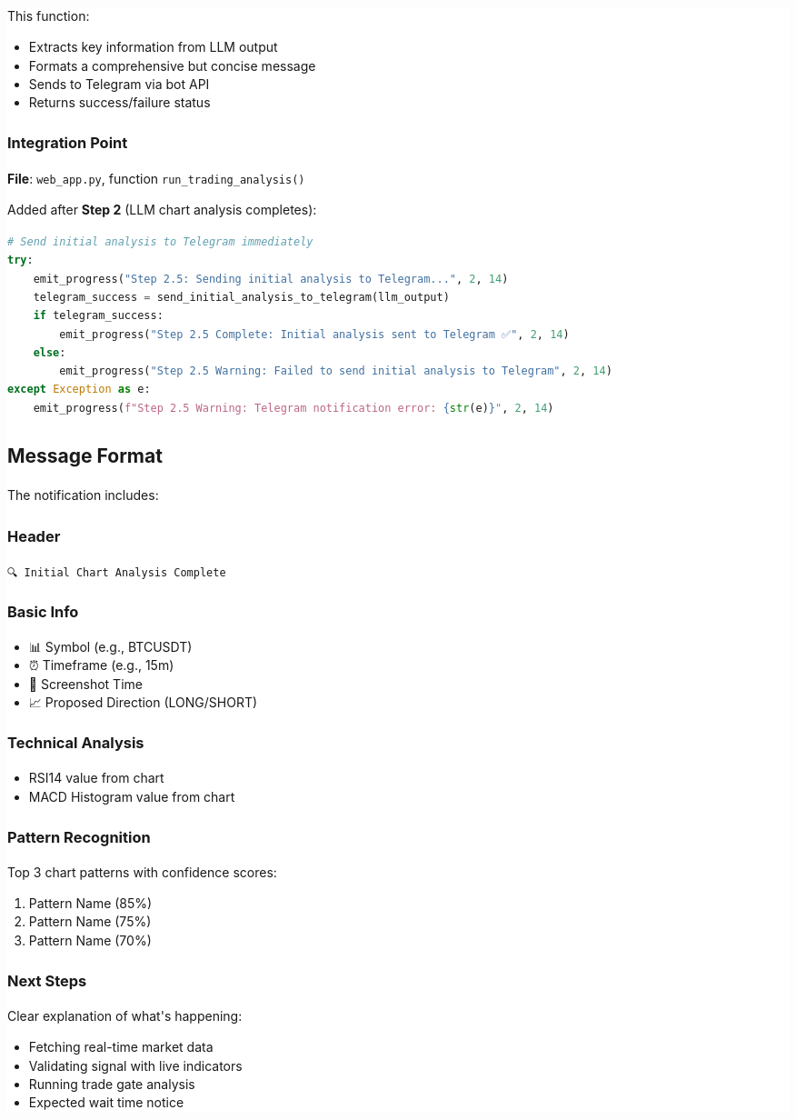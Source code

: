This function:
- Extracts key information from LLM output
- Formats a comprehensive but concise message
- Sends to Telegram via bot API
- Returns success/failure status

### Integration Point

**File**: `web_app.py`, function `run_trading_analysis()`

Added after **Step 2** (LLM chart analysis completes):
```python
# Send initial analysis to Telegram immediately
try:
    emit_progress("Step 2.5: Sending initial analysis to Telegram...", 2, 14)
    telegram_success = send_initial_analysis_to_telegram(llm_output)
    if telegram_success:
        emit_progress("Step 2.5 Complete: Initial analysis sent to Telegram ✅", 2, 14)
    else:
        emit_progress("Step 2.5 Warning: Failed to send initial analysis to Telegram", 2, 14)
except Exception as e:
    emit_progress(f"Step 2.5 Warning: Telegram notification error: {str(e)}", 2, 14)
```

## Message Format

The notification includes:

### Header
```
🔍 Initial Chart Analysis Complete
```

### Basic Info
- 📊 Symbol (e.g., BTCUSDT)
- ⏰ Timeframe (e.g., 15m)
- 📸 Screenshot Time
- 📈 Proposed Direction (LONG/SHORT)

### Technical Analysis
- RSI14 value from chart
- MACD Histogram value from chart

### Pattern Recognition
Top 3 chart patterns with confidence scores:
1. Pattern Name (85%)
2. Pattern Name (75%)
3. Pattern Name (70%)

### Next Steps
Clear explanation of what's happening:
- Fetching real-time market data
- Validating signal with live indicators
- Running trade gate analysis
- Expected wait time notice
